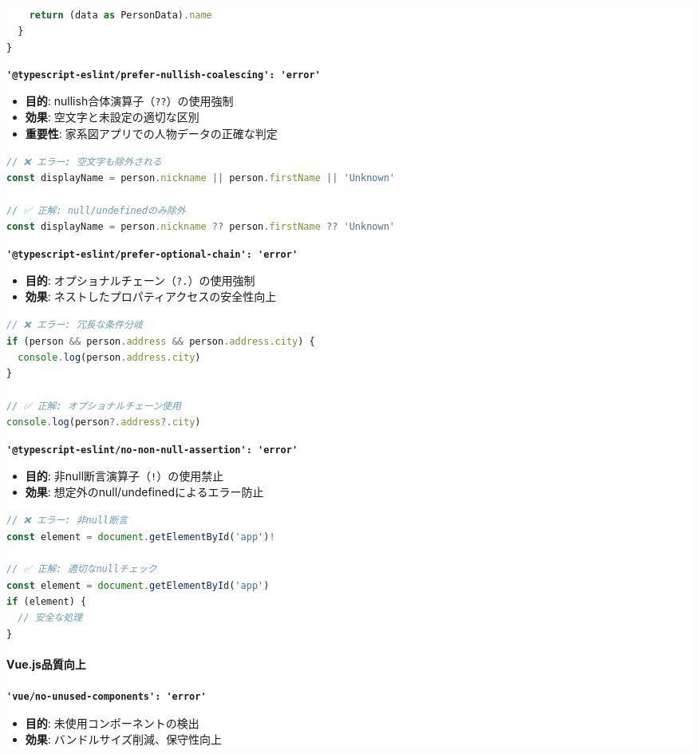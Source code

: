 ```typescript
    return (data as PersonData).name
  }
}
```

**`'@typescript-eslint/prefer-nullish-coalescing': 'error'`**

- **目的**: nullish合体演算子（`??`）の使用強制
- **効果**: 空文字と未設定の適切な区別
- **重要性**: 家系図アプリでの人物データの正確な判定

```typescript
// ❌ エラー: 空文字も除外される
const displayName = person.nickname || person.firstName || 'Unknown'

// ✅ 正解: null/undefinedのみ除外
const displayName = person.nickname ?? person.firstName ?? 'Unknown'
```

**`'@typescript-eslint/prefer-optional-chain': 'error'`**

- **目的**: オプショナルチェーン（`?.`）の使用強制
- **効果**: ネストしたプロパティアクセスの安全性向上

```typescript
// ❌ エラー: 冗長な条件分岐
if (person && person.address && person.address.city) {
  console.log(person.address.city)
}

// ✅ 正解: オプショナルチェーン使用
console.log(person?.address?.city)
```

**`'@typescript-eslint/no-non-null-assertion': 'error'`**

- **目的**: 非null断言演算子（`!`）の使用禁止
- **効果**: 想定外のnull/undefinedによるエラー防止

```typescript
// ❌ エラー: 非null断言
const element = document.getElementById('app')!

// ✅ 正解: 適切なnullチェック
const element = document.getElementById('app')
if (element) {
  // 安全な処理
}
```

#### **Vue.js品質向上**

**`'vue/no-unused-components': 'error'`**

- **目的**: 未使用コンポーネントの検出
- **効果**: バンドルサイズ削減、保守性向上
